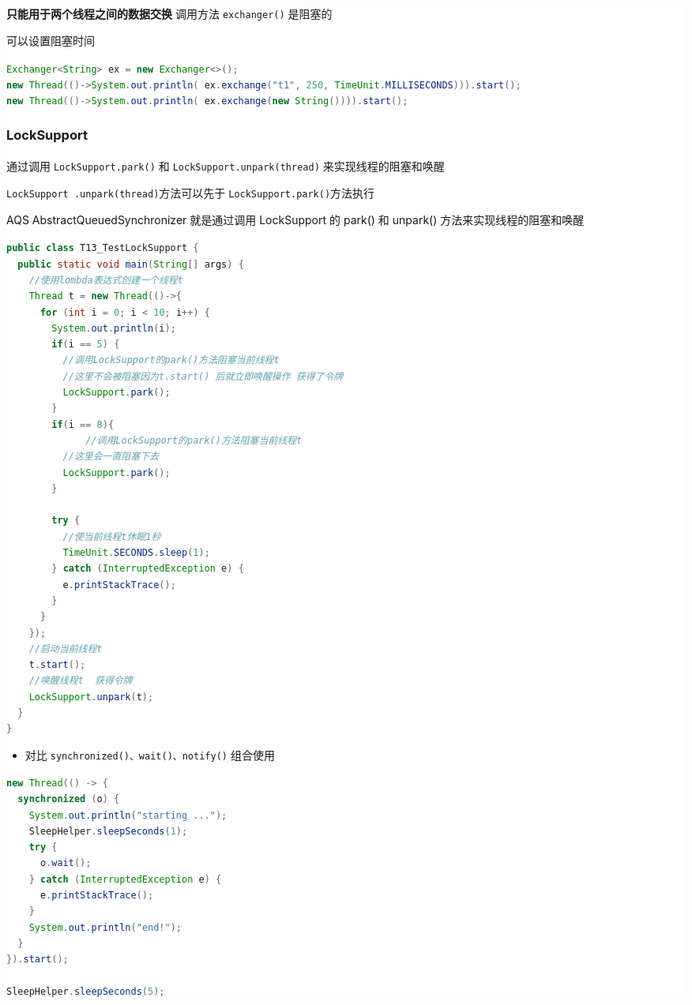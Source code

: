   **只能用于两个线程之间的数据交换** 调用方法 `exchanger()` 是阻塞的

  可以设置阻塞时间
  ```java
  Exchanger<String> ex = new Exchanger<>();
  new Thread(()->System.out.println( ex.exchange("t1", 250, TimeUnit.MILLISECONDS))).start();
  new Thread(()->System.out.println( ex.exchange(new String()))).start();
  ```
### LockSupport

  通过调用 `LockSupport.park()` 和 `LockSupport.unpark(thread)` 来实现线程的阻塞和唤醒

  `LockSupport .unpark(thread)`方法可以先于 `LockSupport.park()`方法执行

  AQS AbstractQueuedSynchronizer 就是通过调用 LockSupport 的 park() 和 unpark() 方法来实现线程的阻塞和唤醒
  
  ```java
  public class T13_TestLockSupport {
    public static void main(String[] args) {
      //使用lombda表达式创建一个线程t
      Thread t = new Thread(()->{
        for (int i = 0; i < 10; i++) {
          System.out.println(i);
          if(i == 5) {
            //调用LockSupport的park()方法阻塞当前线程t 
            //这里不会被阻塞因为t.start() 后就立即唤醒操作 获得了令牌
            LockSupport.park();
          }
          if(i == 8){
		        //调用LockSupport的park()方法阻塞当前线程t
            //这里会一直阻塞下去
            LockSupport.park();
          }
          
          try {
            //使当前线程t休眠1秒
            TimeUnit.SECONDS.sleep(1);
          } catch (InterruptedException e) {
            e.printStackTrace();
          }
        }
      });
      //启动当前线程t
      t.start();
      //唤醒线程t  获得令牌
      LockSupport.unpark(t);
    }
  }
  ```
  * 对比 `synchronized()、wait()、notify()` 组合使用
  ```java
  new Thread(() -> {
    synchronized (o) {
      System.out.println("starting ...");
      SleepHelper.sleepSeconds(1);
      try {
        o.wait();
      } catch (InterruptedException e) {
        e.printStackTrace();
      }
      System.out.println("end!");
    }
  }).start();

  SleepHelper.sleepSeconds(5);

  ```